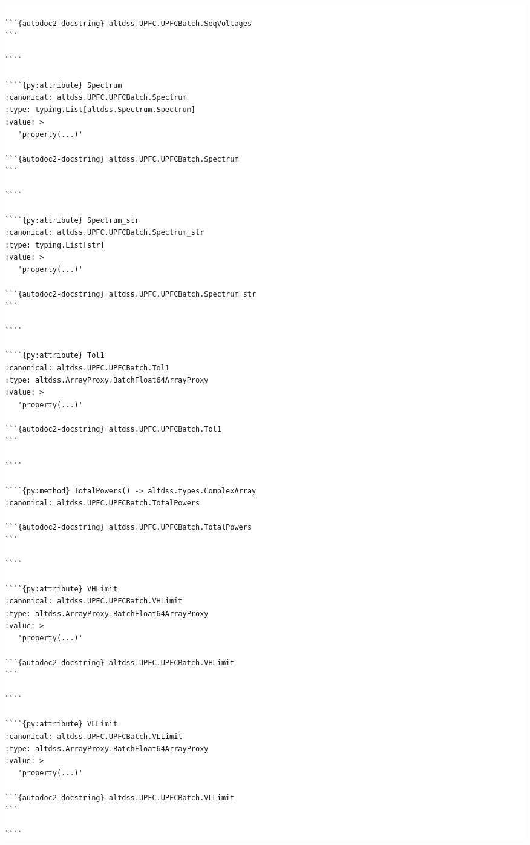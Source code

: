 `````{py:class} UPFCBatch(api_util, **kwargs)

```{autodoc2-docstring} altdss.UPFC.UPFCBatch.SeqVoltages
```

````

````{py:attribute} Spectrum
:canonical: altdss.UPFC.UPFCBatch.Spectrum
:type: typing.List[altdss.Spectrum.Spectrum]
:value: >
   'property(...)'

```{autodoc2-docstring} altdss.UPFC.UPFCBatch.Spectrum
```

````

````{py:attribute} Spectrum_str
:canonical: altdss.UPFC.UPFCBatch.Spectrum_str
:type: typing.List[str]
:value: >
   'property(...)'

```{autodoc2-docstring} altdss.UPFC.UPFCBatch.Spectrum_str
```

````

````{py:attribute} Tol1
:canonical: altdss.UPFC.UPFCBatch.Tol1
:type: altdss.ArrayProxy.BatchFloat64ArrayProxy
:value: >
   'property(...)'

```{autodoc2-docstring} altdss.UPFC.UPFCBatch.Tol1
```

````

````{py:method} TotalPowers() -> altdss.types.ComplexArray
:canonical: altdss.UPFC.UPFCBatch.TotalPowers

```{autodoc2-docstring} altdss.UPFC.UPFCBatch.TotalPowers
```

````

````{py:attribute} VHLimit
:canonical: altdss.UPFC.UPFCBatch.VHLimit
:type: altdss.ArrayProxy.BatchFloat64ArrayProxy
:value: >
   'property(...)'

```{autodoc2-docstring} altdss.UPFC.UPFCBatch.VHLimit
```

````

````{py:attribute} VLLimit
:canonical: altdss.UPFC.UPFCBatch.VLLimit
:type: altdss.ArrayProxy.BatchFloat64ArrayProxy
:value: >
   'property(...)'

```{autodoc2-docstring} altdss.UPFC.UPFCBatch.VLLimit
```

````
`````